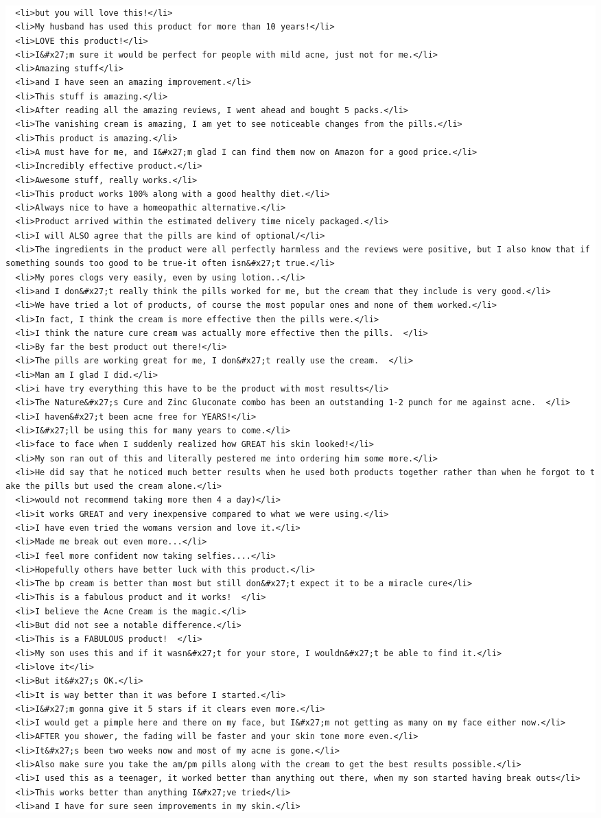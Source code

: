      <li>but you will love this!</li>
      <li>My husband has used this product for more than 10 years!</li>
      <li>LOVE this product!</li>
      <li>I&#x27;m sure it would be perfect for people with mild acne, just not for me.</li>
      <li>Amazing stuff</li>
      <li>and I have seen an amazing improvement.</li>
      <li>This stuff is amazing.</li>
      <li>After reading all the amazing reviews, I went ahead and bought 5 packs.</li>
      <li>The vanishing cream is amazing, I am yet to see noticeable changes from the pills.</li>
      <li>This product is amazing.</li>
      <li>A must have for me, and I&#x27;m glad I can find them now on Amazon for a good price.</li>
      <li>Incredibly effective product.</li>
      <li>Awesome stuff, really works.</li>
      <li>This product works 100% along with a good healthy diet.</li>
      <li>Always nice to have a homeopathic alternative.</li>
      <li>Product arrived within the estimated delivery time nicely packaged.</li>
      <li>I will ALSO agree that the pills are kind of optional/</li>
      <li>The ingredients in the product were all perfectly harmless and the reviews were positive, but I also know that if something sounds too good to be true-it often isn&#x27;t true.</li>
      <li>My pores clogs very easily, even by using lotion..</li>
      <li>and I don&#x27;t really think the pills worked for me, but the cream that they include is very good.</li>
      <li>We have tried a lot of products, of course the most popular ones and none of them worked.</li>
      <li>In fact, I think the cream is more effective then the pills were.</li>
      <li>I think the nature cure cream was actually more effective then the pills.  </li>
      <li>By far the best product out there!</li>
      <li>The pills are working great for me, I don&#x27;t really use the cream.  </li>
      <li>Man am I glad I did.</li>
      <li>i have try everything this have to be the product with most results</li>
      <li>The Nature&#x27;s Cure and Zinc Gluconate combo has been an outstanding 1-2 punch for me against acne.  </li>
      <li>I haven&#x27;t been acne free for YEARS!</li>
      <li>I&#x27;ll be using this for many years to come.</li>
      <li>face to face when I suddenly realized how GREAT his skin looked!</li>
      <li>My son ran out of this and literally pestered me into ordering him some more.</li>
      <li>He did say that he noticed much better results when he used both products together rather than when he forgot to take the pills but used the cream alone.</li>
      <li>would not recommend taking more then 4 a day)</li>
      <li>it works GREAT and very inexpensive compared to what we were using.</li>
      <li>I have even tried the womans version and love it.</li>
      <li>Made me break out even more...</li>
      <li>I feel more confident now taking selfies....</li>
      <li>Hopefully others have better luck with this product.</li>
      <li>The bp cream is better than most but still don&#x27;t expect it to be a miracle cure</li>
      <li>This is a fabulous product and it works!  </li>
      <li>I believe the Acne Cream is the magic.</li>
      <li>But did not see a notable difference.</li>
      <li>This is a FABULOUS product!  </li>
      <li>My son uses this and if it wasn&#x27;t for your store, I wouldn&#x27;t be able to find it.</li>
      <li>love it</li>
      <li>But it&#x27;s OK.</li>
      <li>It is way better than it was before I started.</li>
      <li>I&#x27;m gonna give it 5 stars if it clears even more.</li>
      <li>I would get a pimple here and there on my face, but I&#x27;m not getting as many on my face either now.</li>
      <li>AFTER you shower, the fading will be faster and your skin tone more even.</li>
      <li>It&#x27;s been two weeks now and most of my acne is gone.</li>
      <li>Also make sure you take the am/pm pills along with the cream to get the best results possible.</li>
      <li>I used this as a teenager, it worked better than anything out there, when my son started having break outs</li>
      <li>This works better than anything I&#x27;ve tried</li>
      <li>and I have for sure seen improvements in my skin.</li>